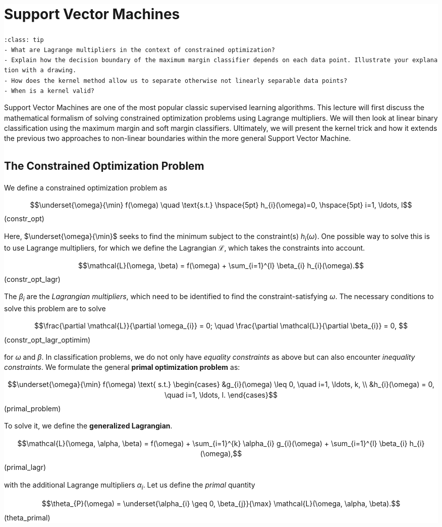 # Support Vector Machines

`````{admonition} Learning outcome
:class: tip 
- What are Lagrange multipliers in the context of constrained optimization?
- Explain how the decision boundary of the maximum margin classifier depends on each data point. Illustrate your explanation with a drawing.
- How does the kernel method allow us to separate otherwise not linearly separable data points?
- When is a kernel valid?
`````

Support Vector Machines are one of the most popular classic supervised learning algorithms. This lecture will first discuss the mathematical formalism of solving constrained optimization problems using Lagrange multipliers. We will then look at linear binary classification using the maximum margin and soft margin classifiers. Ultimately, we will present the kernel trick and how it extends the previous two approaches to non-linear boundaries within the more general Support Vector Machine.

## The Constrained Optimization Problem

We define a constrained optimization problem as

$$\underset{\omega}{\min} f(\omega) \quad \text{s.t.} \hspace{5pt} h_{i}(\omega)=0, \hspace{5pt} i=1, \ldots, l$$ (constr_opt)

Here, $\underset{\omega}{\min}$ seeks to find the minimum subject to the constraint(s) $h_{i}(\omega)$. One possible way to solve this is to use Lagrange multipliers, for which we define the Lagrangian $\mathcal{L}$, which takes the constraints into account.

$$\mathcal{L}(\omega, \beta) = f(\omega) + \sum_{i=1}^{l} \beta_{i} h_{i}(\omega).$$ (constr_opt_lagr)

The $\beta_{i}$ are the *Lagrangian multipliers*, which need to be identified to find the constraint-satisfying $\omega$. The necessary conditions to solve this problem are to solve

$$\frac{\partial \mathcal{L}}{\partial \omega_{i}} = 0; \quad \frac{\partial \mathcal{L}}{\partial \beta_{i}} = 0,
$$ (constr_opt_lagr_optimim)

for $\omega$ and $\beta$. In classification problems, we do not only have *equality constraints* as above but can also encounter *inequality constraints*. We formulate the general **primal optimization problem** as:

$$\underset{\omega}{\min} f(\omega) \text{ s.t.}
\begin{cases}
&g_{i}(\omega) \leq 0, \quad i=1, \ldots, k, \\
&h_{i}(\omega) = 0, \quad i=1, \ldots, l.
\end{cases}$$ (primal_problem)

To solve it, we define the **generalized Lagrangian**.

$$\mathcal{L}(\omega, \alpha, \beta) = f(\omega) + \sum_{i=1}^{k} \alpha_{i} g_{i}(\omega) + \sum_{i=1}^{l} \beta_{i} h_{i}(\omega),$$ (primal_lagr)

with the additional Lagrange multipliers $\alpha_i$. Let us define the _primal_ quantity

$$\theta_{P}(\omega) = \underset{\alpha_{i} \geq 0, \beta_{j}}{\max} \mathcal{L}(\omega, \alpha, \beta).$$ (theta_primal)
